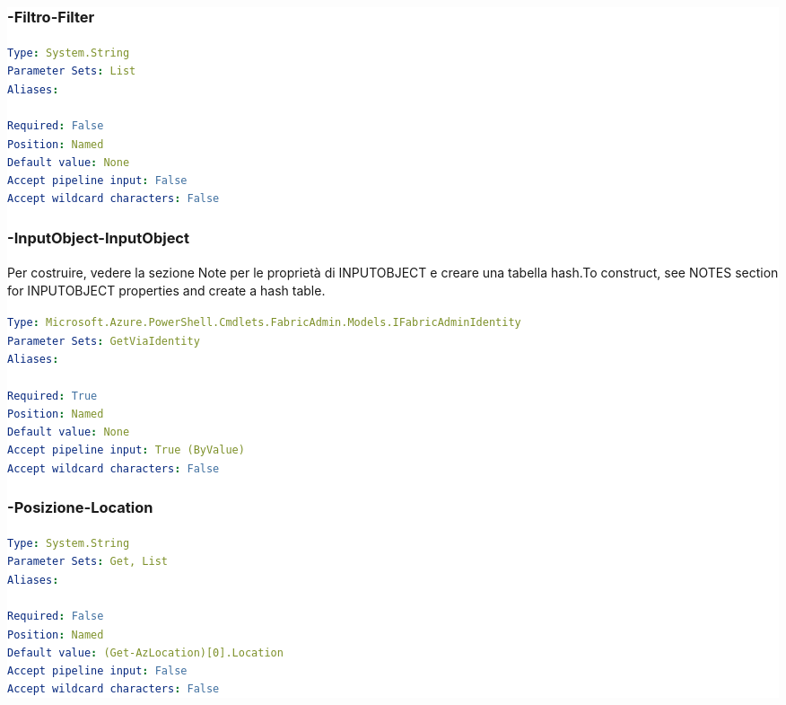 ### <span data-ttu-id="3a790-115">-Filtro</span><span class="sxs-lookup"><span data-stu-id="3a790-115">-Filter</span></span>


```yaml
Type: System.String
Parameter Sets: List
Aliases:

Required: False
Position: Named
Default value: None
Accept pipeline input: False
Accept wildcard characters: False

```

### <span data-ttu-id="3a790-116">-InputObject</span><span class="sxs-lookup"><span data-stu-id="3a790-116">-InputObject</span></span>
<span data-ttu-id="3a790-117">Per costruire, vedere la sezione Note per le proprietà di INPUTOBJECT e creare una tabella hash.</span><span class="sxs-lookup"><span data-stu-id="3a790-117">To construct, see NOTES section for INPUTOBJECT properties and create a hash table.</span></span>

```yaml
Type: Microsoft.Azure.PowerShell.Cmdlets.FabricAdmin.Models.IFabricAdminIdentity
Parameter Sets: GetViaIdentity
Aliases:

Required: True
Position: Named
Default value: None
Accept pipeline input: True (ByValue)
Accept wildcard characters: False

```

### <span data-ttu-id="3a790-118">-Posizione</span><span class="sxs-lookup"><span data-stu-id="3a790-118">-Location</span></span>


```yaml
Type: System.String
Parameter Sets: Get, List
Aliases:

Required: False
Position: Named
Default value: (Get-AzLocation)[0].Location
Accept pipeline input: False
Accept wildcard characters: False

```
